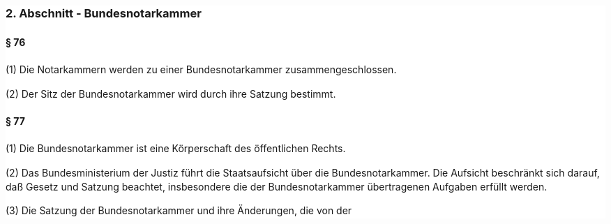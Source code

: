 ### 2. Abschnitt - Bundesnotarkammer

#### § 76

(1) Die Notarkammern werden zu einer Bundesnotarkammer
zusammengeschlossen.

(2) Der Sitz der Bundesnotarkammer wird durch ihre Satzung bestimmt.

#### § 77

(1) Die Bundesnotarkammer ist eine Körperschaft des öffentlichen
Rechts.

(2) Das Bundesministerium der Justiz führt die Staatsaufsicht über die
Bundesnotarkammer. Die Aufsicht beschränkt sich darauf, daß Gesetz und
Satzung beachtet, insbesondere die der Bundesnotarkammer übertragenen
Aufgaben erfüllt werden.

(3) Die Satzung der Bundesnotarkammer und ihre Änderungen, die von der
